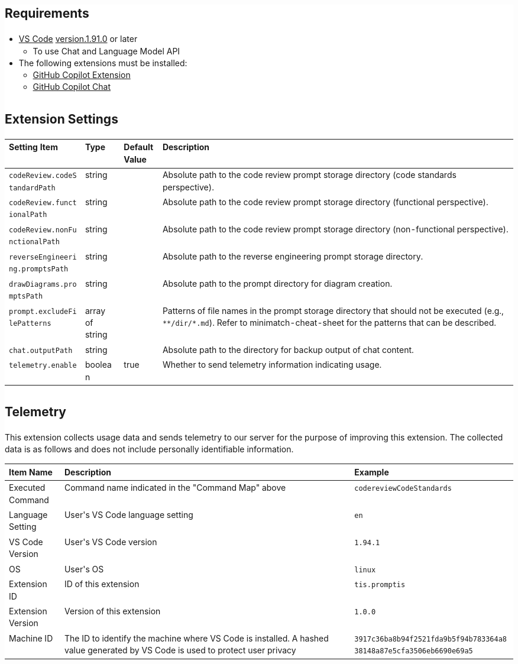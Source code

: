 ## Requirements

- [VS Code](https://code.visualstudio.com/) [version.1.91.0](https://code.visualstudio.com/updates/v1_91) or later
  - To use Chat and Language Model API
- The following extensions must be installed:
  - [GitHub Copilot Extension](https://marketplace.visualstudio.com/items?itemName=GitHub.copilot)
  - [GitHub Copilot Chat](https://marketplace.visualstudio.com/items?itemName=GitHub.copilot-chat)

## Extension Settings

|Setting Item|Type|Default Value|Description|
|:-|:-|:-|:-|
|`codeReview.codeStandardPath`|string| | Absolute path to the code review prompt storage directory (code standards perspective).|
|`codeReview.functionalPath`| string| | Absolute path to the code review prompt storage directory (functional perspective). |
|`codeReview.nonFunctionalPath`|string| | Absolute path to the code review prompt storage directory (non-functional perspective). |
|`reverseEngineering.promptsPath` |string| |Absolute path to the reverse engineering prompt storage directory.|
|`drawDiagrams.promptsPath`|string| |Absolute path to the prompt directory for diagram creation.|
|`prompt.excludeFilePatterns`|array of string| |Patterns of file names in the prompt storage directory that should not be executed (e.g., `**/dir/*.md`). Refer to minimatch-cheat-sheet for the patterns that can be described.|
|`chat.outputPath`|string| |Absolute path to the directory for backup output of chat content.|
|`telemetry.enable`|boolean|true|Whether to send telemetry information indicating usage.|

## Telemetry

This extension collects usage data and sends telemetry to our server for the purpose of improving this extension. The collected data is as follows and does not include personally identifiable information.

|Item Name|Description|Example|
|:-|:-|:-|
|Executed Command|Command name indicated in the "Command Map" above|`codereviewCodeStandards`|
|Language Setting|User's VS Code language setting|`en`|
|VS Code Version|User's VS Code version|`1.94.1`|
|OS|User's OS|`linux`|
|Extension ID|ID of this extension| `tis.promptis`|
|Extension Version|Version of this extension| `1.0.0`|
|Machine ID|The ID to identify the machine where VS Code is installed. A hashed value generated by VS Code is used to protect user privacy|`3917c36ba8b94f2521fda9b5f94b783364a838148a87e5cfa3506eb6690e69a5`|
